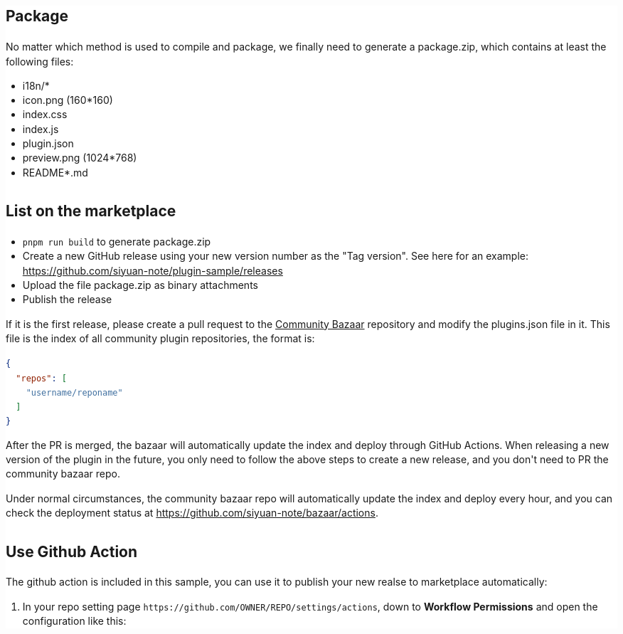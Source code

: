 ## Package

No matter which method is used to compile and package, we finally need to generate a package.zip, which contains at
least the following files:

* i18n/*
* icon.png (160*160)
* index.css
* index.js
* plugin.json
* preview.png (1024*768)
* README*.md

## List on the marketplace

* `pnpm run build` to generate package.zip
* Create a new GitHub release using your new version number as the "Tag version". See here for an
  example: https://github.com/siyuan-note/plugin-sample/releases
* Upload the file package.zip as binary attachments
* Publish the release

If it is the first release, please create a pull request to
the [Community Bazaar](https://github.com/siyuan-note/bazaar) repository and modify the plugins.json file in it. This
file is the index of all community plugin repositories, the format is:

```json
{
  "repos": [
    "username/reponame"
  ]
}
```

After the PR is merged, the bazaar will automatically update the index and deploy through GitHub Actions. When releasing
a new version of the plugin in the future, you only need to follow the above steps to create a new release, and you
don't need to PR the community bazaar repo.

Under normal circumstances, the community bazaar repo will automatically update the index and deploy every hour,
and you can check the deployment status at https://github.com/siyuan-note/bazaar/actions.

## Use Github Action

The github action is included in this sample, you can use it to publish your new realse to marketplace automatically:

1. In your repo setting page `https://github.com/OWNER/REPO/settings/actions`, down to **Workflow Permissions** and open the configuration like this:
